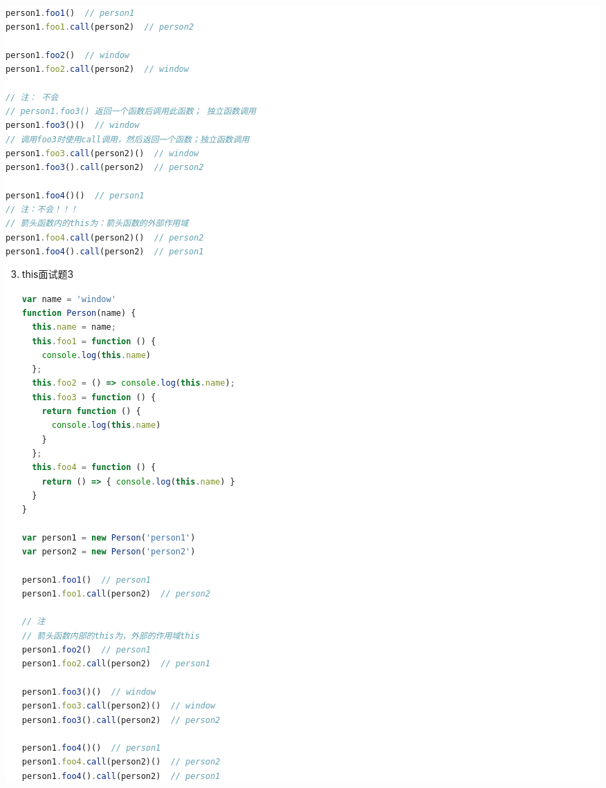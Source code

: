    ```js
   person1.foo1()  // person1
   person1.foo1.call(person2)  // person2
   
   person1.foo2()  // window
   person1.foo2.call(person2)  // window
   
   // 注： 不会
   // person1.foo3() 返回一个函数后调用此函数； 独立函数调用
   person1.foo3()()  // window	
   // 调用foo3时使用call调用，然后返回一个函数；独立函数调用
   person1.foo3.call(person2)()  // window
   person1.foo3().call(person2)  // person2
   
   person1.foo4()()  // person1
   // 注：不会！！！
   // 箭头函数内的this为：箭头函数的外部作用域
   person1.foo4.call(person2)()  // person2 
   person1.foo4().call(person2)  // person1
   ```

3. this面试题3

   ```js
   var name = 'window'
   function Person(name) {
     this.name = name;
     this.foo1 = function () {
       console.log(this.name)
     };
     this.foo2 = () => console.log(this.name);
     this.foo3 = function () {
       return function () {
         console.log(this.name)
       }
     };
     this.foo4 = function () {
       return () => { console.log(this.name) }
     }
   }
   
   var person1 = new Person('person1')
   var person2 = new Person('person2')
   
   person1.foo1()  // person1
   person1.foo1.call(person2)  // person2
   
   // 注
   // 箭头函数内部的this为，外部的作用域this
   person1.foo2()  // person1
   person1.foo2.call(person2)  // person1
   
   person1.foo3()()  // window
   person1.foo3.call(person2)()  // window
   person1.foo3().call(person2)  // person2
   
   person1.foo4()()  // person1
   person1.foo4.call(person2)()  // person2
   person1.foo4().call(person2)  // person1
   ```
